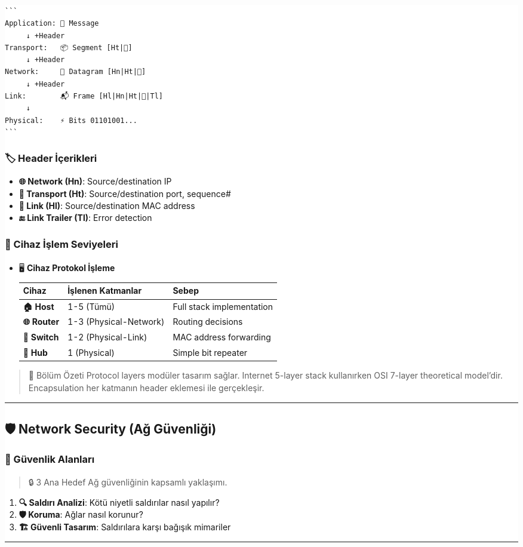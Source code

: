     ```
    Application: 📄 Message
         ↓ +Header
    Transport:   📦 Segment [Ht|📄]
         ↓ +Header
    Network:     📮 Datagram [Hn|Ht|📄]
         ↓ +Header
    Link:        📬 Frame [Hl|Hn|Ht|📄|Tl]
         ↓
    Physical:    ⚡ Bits 01101001...
    ```
    

### 🏷️ Header İçerikleri

- **🌐 Network (Hn)**: Source/destination IP
- **🚛 Transport (Ht)**: Source/destination port, sequence#
- **🔗 Link (Hl)**: Source/destination MAC address
- **🔚 Link Trailer (Tl)**: Error detection

### 🔧 Cihaz İşlem Seviyeleri

- 🖥️ **Cihaz Protokol İşleme**
    
    
    | Cihaz | İşlenen Katmanlar | Sebep |
    | --- | --- | --- |
    | **🏠 Host** | 1-5 (Tümü) | Full stack implementation |
    | **🌐 Router** | 1-3 (Physical-Network) | Routing decisions |
    | **🔀 Switch** | 1-2 (Physical-Link) | MAC address forwarding |
    | **🔌 Hub** | 1 (Physical) | Simple bit repeater |

> 📝 Bölüm Özeti
Protocol layers modüler tasarım sağlar. Internet 5-layer stack kullanırken OSI 7-layer theoretical model’dir. Encapsulation her katmanın header eklemesi ile gerçekleşir.
> 

---

## 🛡️ Network Security (Ağ Güvenliği)

### 🎯 Güvenlik Alanları

> 🔒 3 Ana Hedef
Ağ güvenliğinin kapsamlı yaklaşımı.
> 
1. **🔍 Saldırı Analizi**: Kötü niyetli saldırılar nasıl yapılır?
2. **🛡️ Koruma**: Ağlar nasıl korunur?
3. **🏗️ Güvenli Tasarım**: Saldırılara karşı bağışık mimariler

---
